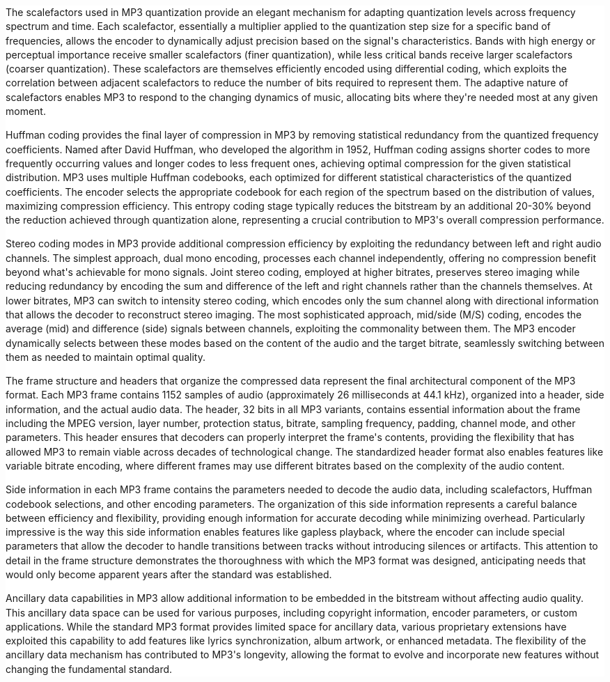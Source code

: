 The scalefactors used in MP3 quantization provide an elegant mechanism for adapting quantization levels across frequency spectrum and time. Each scalefactor, essentially a multiplier applied to the quantization step size for a specific band of frequencies, allows the encoder to dynamically adjust precision based on the signal's characteristics. Bands with high energy or perceptual importance receive smaller scalefactors (finer quantization), while less critical bands receive larger scalefactors (coarser quantization). These scalefactors are themselves efficiently encoded using differential coding, which exploits the correlation between adjacent scalefactors to reduce the number of bits required to represent them. The adaptive nature of scalefactors enables MP3 to respond to the changing dynamics of music, allocating bits where they're needed most at any given moment.

Huffman coding provides the final layer of compression in MP3 by removing statistical redundancy from the quantized frequency coefficients. Named after David Huffman, who developed the algorithm in 1952, Huffman coding assigns shorter codes to more frequently occurring values and longer codes to less frequent ones, achieving optimal compression for the given statistical distribution. MP3 uses multiple Huffman codebooks, each optimized for different statistical characteristics of the quantized coefficients. The encoder selects the appropriate codebook for each region of the spectrum based on the distribution of values, maximizing compression efficiency. This entropy coding stage typically reduces the bitstream by an additional 20-30% beyond the reduction achieved through quantization alone, representing a crucial contribution to MP3's overall compression performance.

Stereo coding modes in MP3 provide additional compression efficiency by exploiting the redundancy between left and right audio channels. The simplest approach, dual mono encoding, processes each channel independently, offering no compression benefit beyond what's achievable for mono signals. Joint stereo coding, employed at higher bitrates, preserves stereo imaging while reducing redundancy by encoding the sum and difference of the left and right channels rather than the channels themselves. At lower bitrates, MP3 can switch to intensity stereo coding, which encodes only the sum channel along with directional information that allows the decoder to reconstruct stereo imaging. The most sophisticated approach, mid/side (M/S) coding, encodes the average (mid) and difference (side) signals between channels, exploiting the commonality between them. The MP3 encoder dynamically selects between these modes based on the content of the audio and the target bitrate, seamlessly switching between them as needed to maintain optimal quality.

The frame structure and headers that organize the compressed data represent the final architectural component of the MP3 format. Each MP3 frame contains 1152 samples of audio (approximately 26 milliseconds at 44.1 kHz), organized into a header, side information, and the actual audio data. The header, 32 bits in all MP3 variants, contains essential information about the frame including the MPEG version, layer number, protection status, bitrate, sampling frequency, padding, channel mode, and other parameters. This header ensures that decoders can properly interpret the frame's contents, providing the flexibility that has allowed MP3 to remain viable across decades of technological change. The standardized header format also enables features like variable bitrate encoding, where different frames may use different bitrates based on the complexity of the audio content.

Side information in each MP3 frame contains the parameters needed to decode the audio data, including scalefactors, Huffman codebook selections, and other encoding parameters. The organization of this side information represents a careful balance between efficiency and flexibility, providing enough information for accurate decoding while minimizing overhead. Particularly impressive is the way this side information enables features like gapless playback, where the encoder can include special parameters that allow the decoder to handle transitions between tracks without introducing silences or artifacts. This attention to detail in the frame structure demonstrates the thoroughness with which the MP3 format was designed, anticipating needs that would only become apparent years after the standard was established.

Ancillary data capabilities in MP3 allow additional information to be embedded in the bitstream without affecting audio quality. This ancillary data space can be used for various purposes, including copyright information, encoder parameters, or custom applications. While the standard MP3 format provides limited space for ancillary data, various proprietary extensions have exploited this capability to add features like lyrics synchronization, album artwork, or enhanced metadata. The flexibility of the ancillary data mechanism has contributed to MP3's longevity, allowing the format to evolve and incorporate new features without changing the fundamental standard.
